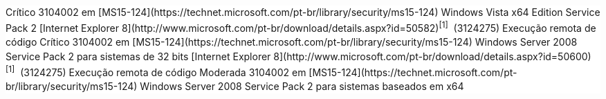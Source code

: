 </td>
<td style="border:1px solid black;">
Crítico

</td>
<td style="border:1px solid black;">
3104002 em [MS15-124](https://technet.microsoft.com/pt-br/library/security/ms15-124)

</td>
</tr>
<tr>
<td style="border:1px solid black;">
Windows Vista x64 Edition Service Pack 2

</td>
<td style="border:1px solid black;">
[Internet Explorer 8](http://www.microsoft.com/pt-br/download/details.aspx?id=50582)<sup>[1]</sup>   
(3124275)

</td>
<td style="border:1px solid black;">
Execução remota de código

</td>
<td style="border:1px solid black;">
Crítico

</td>
<td style="border:1px solid black;">
3104002 em [MS15-124](https://technet.microsoft.com/pt-br/library/security/ms15-124)

</td>
</tr>
<tr>
<td style="border:1px solid black;">
Windows Server 2008 Service Pack 2 para sistemas de 32 bits

</td>
<td style="border:1px solid black;">
[Internet Explorer 8](http://www.microsoft.com/pt-br/download/details.aspx?id=50600)<sup>[1]</sup>   
(3124275)

</td>
<td style="border:1px solid black;">
Execução remota de código

</td>
<td style="border:1px solid black;">
Moderada

</td>
<td style="border:1px solid black;">
3104002 em [MS15-124](https://technet.microsoft.com/pt-br/library/security/ms15-124)

</td>
</tr>
<tr>
<td style="border:1px solid black;">
Windows Server 2008 Service Pack 2 para sistemas baseados em x64
